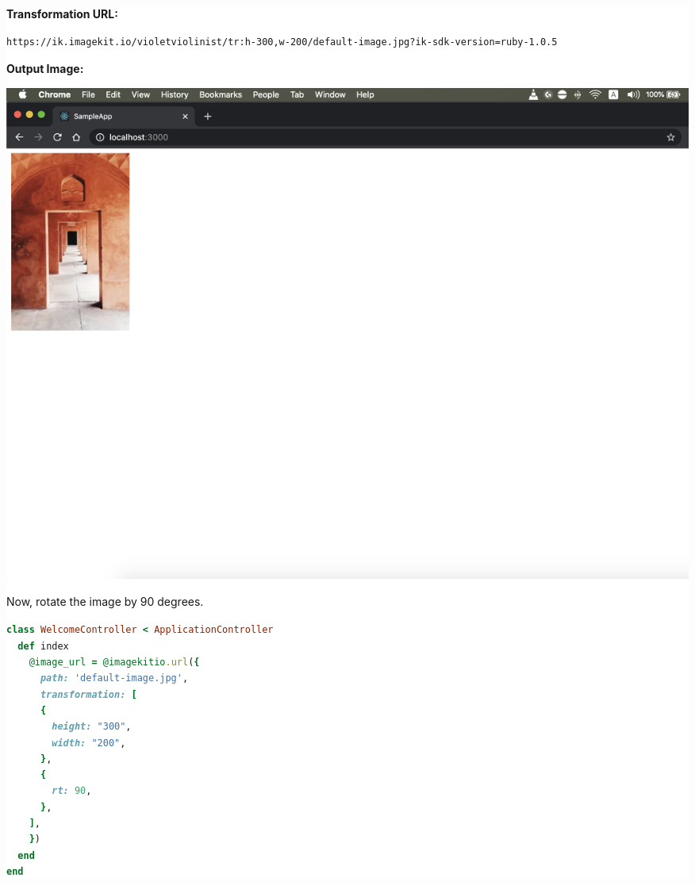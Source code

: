 **Transformation URL:**

```http
https://ik.imagekit.io/violetviolinist/tr:h-300,w-200/default-image.jpg?ik-sdk-version=ruby-1.0.5
```

**Output Image:**

![Resized and cropped \(200px \* 300px\)](../../.gitbook/assets/image%20%2819%29.png)

Now, rotate the image by 90 degrees.

```ruby
class WelcomeController < ApplicationController
  def index
    @image_url = @imagekitio.url({
      path: 'default-image.jpg',
      transformation: [
      {
        height: "300",
        width: "200",
      },
      {
        rt: 90,
      },
    ],
    })
  end
end
```

